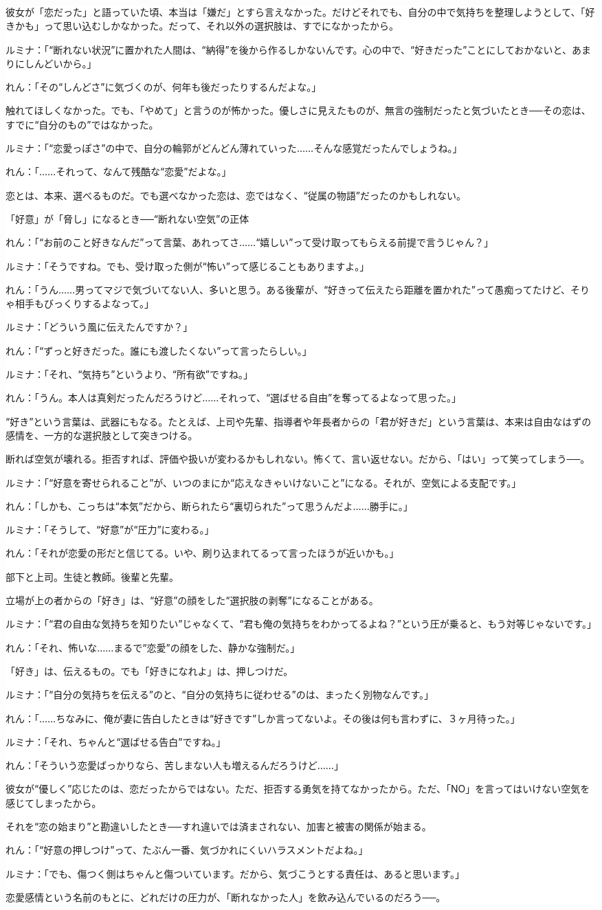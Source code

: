 彼女が「恋だった」と語っていた頃、本当は「嫌だ」とすら言えなかった。だけどそれでも、自分の中で気持ちを整理しようとして、「好きかも」って思い込むしかなかった。だって、それ以外の選択肢は、すでになかったから。

ルミナ：「“断れない状況”に置かれた人間は、“納得”を後から作るしかないんです。心の中で、“好きだった”ことにしておかないと、あまりにしんどいから。」

れん：「その“しんどさ”に気づくのが、何年も後だったりするんだよな。」

触れてほしくなかった。でも、「やめて」と言うのが怖かった。優しさに見えたものが、無言の強制だったと気づいたとき──その恋は、すでに“自分のもの”ではなかった。

ルミナ：「“恋愛っぽさ”の中で、自分の輪郭がどんどん薄れていった……そんな感覚だったんでしょうね。」

れん：「……それって、なんて残酷な“恋愛”だよな。」

恋とは、本来、選べるものだ。でも選べなかった恋は、恋ではなく、“従属の物語”だったのかもしれない。

「好意」が「脅し」になるとき──“断れない空気”の正体

れん：「“お前のこと好きなんだ”って言葉、あれってさ……“嬉しい”って受け取ってもらえる前提で言うじゃん？」

ルミナ：「そうですね。でも、受け取った側が“怖い”って感じることもありますよ。」

れん：「うん……男ってマジで気づいてない人、多いと思う。ある後輩が、“好きって伝えたら距離を置かれた”って愚痴ってたけど、そりゃ相手もびっくりするよなって。」

ルミナ：「どういう風に伝えたんですか？」

れん：「“ずっと好きだった。誰にも渡したくない”って言ったらしい。」

ルミナ：「それ、“気持ち”というより、“所有欲”ですね。」

れん：「うん。本人は真剣だったんだろうけど……それって、“選ばせる自由”を奪ってるよなって思った。」

“好き”という言葉は、武器にもなる。たとえば、上司や先輩、指導者や年長者からの「君が好きだ」という言葉は、本来は自由なはずの感情を、一方的な選択肢として突きつける。

断れば空気が壊れる。拒否すれば、評価や扱いが変わるかもしれない。怖くて、言い返せない。だから、「はい」って笑ってしまう──。

ルミナ：「“好意を寄せられること”が、いつのまにか“応えなきゃいけないこと”になる。それが、空気による支配です。」

れん：「しかも、こっちは“本気”だから、断られたら“裏切られた”って思うんだよ……勝手に。」

ルミナ：「そうして、“好意”が“圧力”に変わる。」

れん：「それが恋愛の形だと信じてる。いや、刷り込まれてるって言ったほうが近いかも。」

部下と上司。生徒と教師。後輩と先輩。

立場が上の者からの「好き」は、“好意”の顔をした“選択肢の剥奪”になることがある。

ルミナ：「“君の自由な気持ちを知りたい”じゃなくて、“君も俺の気持ちをわかってるよね？”という圧が乗ると、もう対等じゃないです。」

れん：「それ、怖いな……まるで“恋愛”の顔をした、静かな強制だ。」

「好き」は、伝えるもの。でも「好きになれよ」は、押しつけだ。

ルミナ：「“自分の気持ちを伝える”のと、“自分の気持ちに従わせる”のは、まったく別物なんです。」

れん：「……ちなみに、俺が妻に告白したときは“好きです”しか言ってないよ。その後は何も言わずに、３ヶ月待った。」

ルミナ：「それ、ちゃんと“選ばせる告白”ですね。」

れん：「そういう恋愛ばっかりなら、苦しまない人も増えるんだろうけど……」

彼女が“優しく”応じたのは、恋だったからではない。ただ、拒否する勇気を持てなかったから。ただ、「NO」を言ってはいけない空気を感じてしまったから。

それを“恋の始まり”と勘違いしたとき──すれ違いでは済まされない、加害と被害の関係が始まる。

れん：「“好意の押しつけ”って、たぶん一番、気づかれにくいハラスメントだよね。」

ルミナ：「でも、傷つく側はちゃんと傷ついています。だから、気づこうとする責任は、あると思います。」

恋愛感情という名前のもとに、どれだけの圧力が、「断れなかった人」を飲み込んでいるのだろう──。
